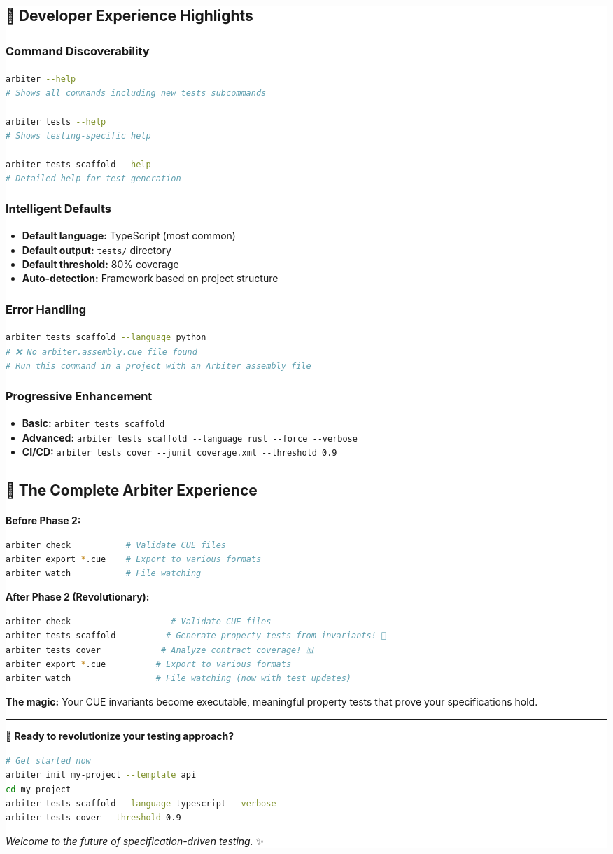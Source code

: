 ## 🚀 Developer Experience Highlights

### **Command Discoverability**
```bash
arbiter --help
# Shows all commands including new tests subcommands

arbiter tests --help
# Shows testing-specific help

arbiter tests scaffold --help
# Detailed help for test generation
```

### **Intelligent Defaults**
- **Default language:** TypeScript (most common)
- **Default output:** `tests/` directory  
- **Default threshold:** 80% coverage
- **Auto-detection:** Framework based on project structure

### **Error Handling**
```bash
arbiter tests scaffold --language python
# ❌ No arbiter.assembly.cue file found
# Run this command in a project with an Arbiter assembly file
```

### **Progressive Enhancement**
- **Basic:** `arbiter tests scaffold`
- **Advanced:** `arbiter tests scaffold --language rust --force --verbose`
- **CI/CD:** `arbiter tests cover --junit coverage.xml --threshold 0.9`

## 🎉 The Complete Arbiter Experience

**Before Phase 2:**
```bash
arbiter check           # Validate CUE files
arbiter export *.cue    # Export to various formats
arbiter watch           # File watching
```

**After Phase 2 (Revolutionary):**
```bash
arbiter check                    # Validate CUE files
arbiter tests scaffold          # Generate property tests from invariants! 🚀
arbiter tests cover            # Analyze contract coverage! 📊
arbiter export *.cue          # Export to various formats
arbiter watch                 # File watching (now with test updates)
```

**The magic:** Your CUE invariants become executable, meaningful property tests that prove your specifications hold.

---

**🎯 Ready to revolutionize your testing approach?**

```bash
# Get started now
arbiter init my-project --template api
cd my-project
arbiter tests scaffold --language typescript --verbose
arbiter tests cover --threshold 0.9
```

*Welcome to the future of specification-driven testing.* ✨